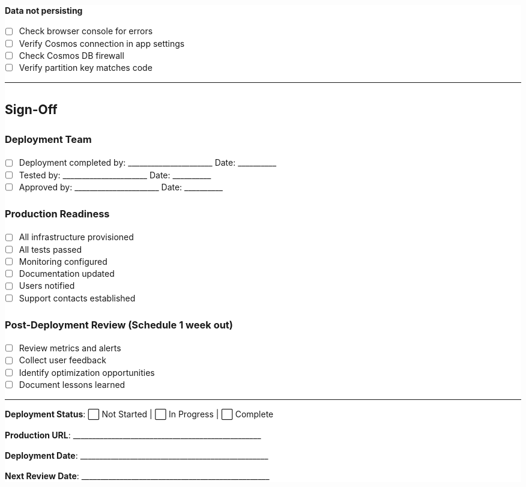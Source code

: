 **Data not persisting**
- [ ] Check browser console for errors
- [ ] Verify Cosmos connection in app settings
- [ ] Check Cosmos DB firewall
- [ ] Verify partition key matches code

---

## Sign-Off

### Deployment Team
- [ ] Deployment completed by: ______________________ Date: __________
- [ ] Tested by: ______________________ Date: __________
- [ ] Approved by: ______________________ Date: __________

### Production Readiness
- [ ] All infrastructure provisioned
- [ ] All tests passed
- [ ] Monitoring configured
- [ ] Documentation updated
- [ ] Users notified
- [ ] Support contacts established

### Post-Deployment Review (Schedule 1 week out)
- [ ] Review metrics and alerts
- [ ] Collect user feedback
- [ ] Identify optimization opportunities
- [ ] Document lessons learned

---

**Deployment Status**: ⬜ Not Started | ⬜ In Progress | ⬜ Complete

**Production URL**: _________________________________________________

**Deployment Date**: _________________________________________________

**Next Review Date**: _________________________________________________

